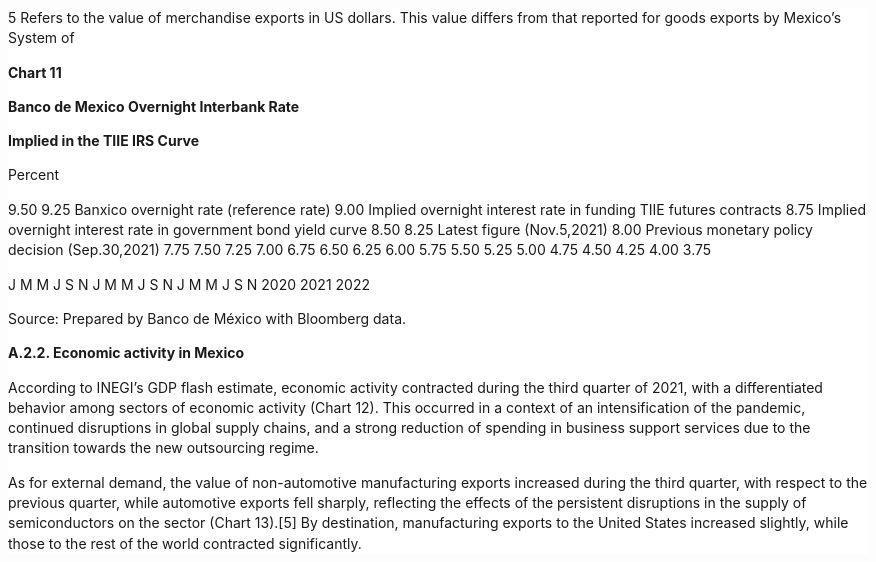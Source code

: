 5 Refers to the value of merchandise exports in US dollars. This value
differs from that reported for goods exports by Mexico’s System of


**Chart 11**

**Banco de Mexico Overnight Interbank Rate**

**Implied in the TIIE IRS Curve**

Percent

9.50
9.25 Banxico overnight rate (reference rate)
9.00 Implied overnight interest rate in funding TIIE futures contracts
8.75 Implied overnight interest rate in government bond yield curve
8.50
8.25 Latest figure (Nov.5,2021)
8.00 Previous monetary policy decision (Sep.30,2021)
7.75
7.50
7.25
7.00
6.75
6.50
6.25
6.00
5.75
5.50
5.25
5.00
4.75
4.50
4.25
4.00
3.75

J  M  M  J   S  N  J M  M  J   S  N  J M  M  J   S  N
2020               2021               2022

Source: Prepared by Banco de México with Bloomberg data.

**A.2.2. Economic activity in Mexico**

According to INEGI’s GDP flash estimate, economic
activity contracted during the third quarter of 2021,
with a differentiated behavior among sectors of
economic activity (Chart 12). This occurred in a
context of an intensification of the pandemic,
continued disruptions in global supply chains, and a
strong reduction of spending in business support
services due to the transition towards the new
outsourcing regime.

As for external demand, the value of non-automotive
manufacturing exports increased during the third
quarter, with respect to the previous quarter, while
automotive exports fell sharply, reflecting the effects
of the persistent disruptions in the supply of
semiconductors on the sector (Chart 13).[5] By
destination, manufacturing exports to the United
States increased slightly, while those to the rest of
the world contracted significantly.
